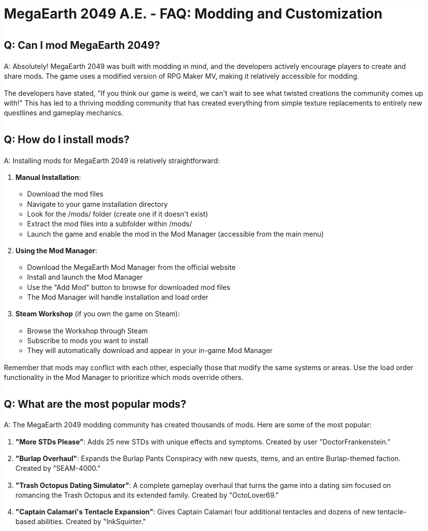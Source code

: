 # MegaEarth 2049 A.E. - FAQ: Modding and Customization

## Q: Can I mod MegaEarth 2049?

A: Absolutely! MegaEarth 2049 was built with modding in mind, and the developers actively encourage players to create and share mods. The game uses a modified version of RPG Maker MV, making it relatively accessible for modding.

The developers have stated, "If you think our game is weird, we can't wait to see what twisted creations the community comes up with!" This has led to a thriving modding community that has created everything from simple texture replacements to entirely new questlines and gameplay mechanics.

## Q: How do I install mods?

A: Installing mods for MegaEarth 2049 is relatively straightforward:

1. **Manual Installation**:
   - Download the mod files
   - Navigate to your game installation directory
   - Look for the /mods/ folder (create one if it doesn't exist)
   - Extract the mod files into a subfolder within /mods/
   - Launch the game and enable the mod in the Mod Manager (accessible from the main menu)

2. **Using the Mod Manager**:
   - Download the MegaEarth Mod Manager from the official website
   - Install and launch the Mod Manager
   - Use the "Add Mod" button to browse for downloaded mod files
   - The Mod Manager will handle installation and load order

3. **Steam Workshop** (if you own the game on Steam):
   - Browse the Workshop through Steam
   - Subscribe to mods you want to install
   - They will automatically download and appear in your in-game Mod Manager

Remember that mods may conflict with each other, especially those that modify the same systems or areas. Use the load order functionality in the Mod Manager to prioritize which mods override others.

## Q: What are the most popular mods?

A: The MegaEarth 2049 modding community has created thousands of mods. Here are some of the most popular:

1. **"More STDs Please"**: Adds 25 new STDs with unique effects and symptoms. Created by user "DoctorFrankenstein."

2. **"Burlap Overhaul"**: Expands the Burlap Pants Conspiracy with new quests, items, and an entire Burlap-themed faction. Created by "SEAM-4000."

3. **"Trash Octopus Dating Simulator"**: A complete gameplay overhaul that turns the game into a dating sim focused on romancing the Trash Octopus and its extended family. Created by "OctoLover69."

4. **"Captain Calamari's Tentacle Expansion"**: Gives Captain Calamari four additional tentacles and dozens of new tentacle-based abilities. Created by "InkSquirter."
